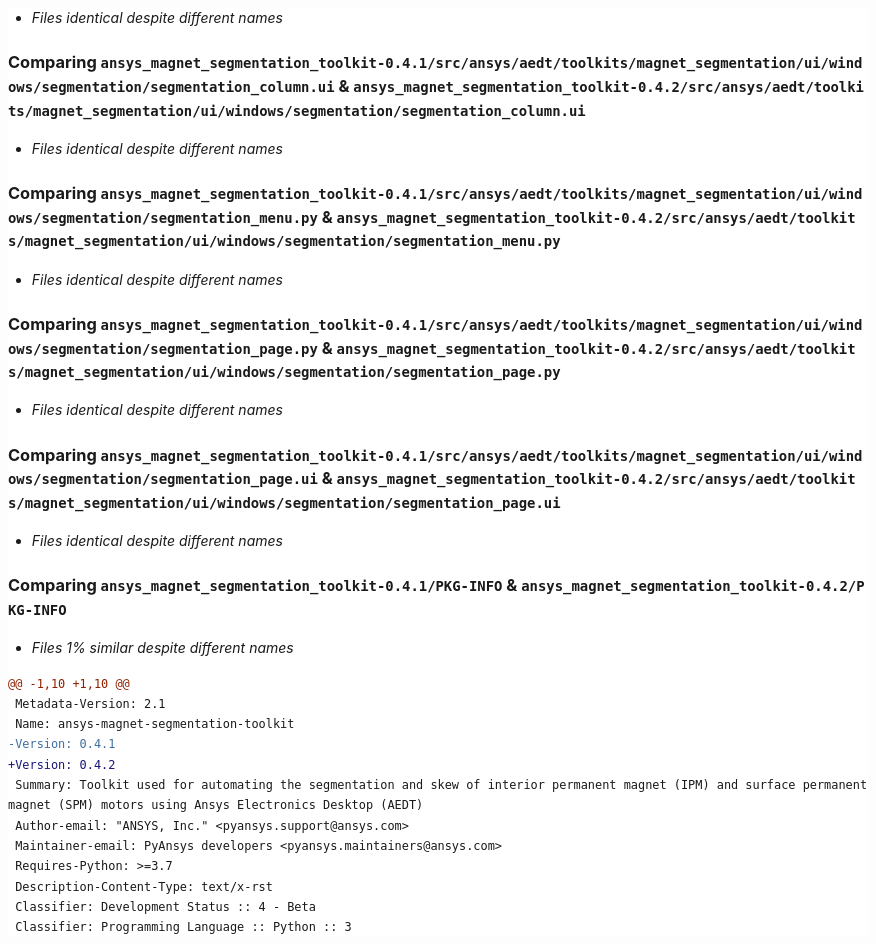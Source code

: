  * *Files identical despite different names*

### Comparing `ansys_magnet_segmentation_toolkit-0.4.1/src/ansys/aedt/toolkits/magnet_segmentation/ui/windows/segmentation/segmentation_column.ui` & `ansys_magnet_segmentation_toolkit-0.4.2/src/ansys/aedt/toolkits/magnet_segmentation/ui/windows/segmentation/segmentation_column.ui`

 * *Files identical despite different names*

### Comparing `ansys_magnet_segmentation_toolkit-0.4.1/src/ansys/aedt/toolkits/magnet_segmentation/ui/windows/segmentation/segmentation_menu.py` & `ansys_magnet_segmentation_toolkit-0.4.2/src/ansys/aedt/toolkits/magnet_segmentation/ui/windows/segmentation/segmentation_menu.py`

 * *Files identical despite different names*

### Comparing `ansys_magnet_segmentation_toolkit-0.4.1/src/ansys/aedt/toolkits/magnet_segmentation/ui/windows/segmentation/segmentation_page.py` & `ansys_magnet_segmentation_toolkit-0.4.2/src/ansys/aedt/toolkits/magnet_segmentation/ui/windows/segmentation/segmentation_page.py`

 * *Files identical despite different names*

### Comparing `ansys_magnet_segmentation_toolkit-0.4.1/src/ansys/aedt/toolkits/magnet_segmentation/ui/windows/segmentation/segmentation_page.ui` & `ansys_magnet_segmentation_toolkit-0.4.2/src/ansys/aedt/toolkits/magnet_segmentation/ui/windows/segmentation/segmentation_page.ui`

 * *Files identical despite different names*

### Comparing `ansys_magnet_segmentation_toolkit-0.4.1/PKG-INFO` & `ansys_magnet_segmentation_toolkit-0.4.2/PKG-INFO`

 * *Files 1% similar despite different names*

```diff
@@ -1,10 +1,10 @@
 Metadata-Version: 2.1
 Name: ansys-magnet-segmentation-toolkit
-Version: 0.4.1
+Version: 0.4.2
 Summary: Toolkit used for automating the segmentation and skew of interior permanent magnet (IPM) and surface permanent magnet (SPM) motors using Ansys Electronics Desktop (AEDT)
 Author-email: "ANSYS, Inc." <pyansys.support@ansys.com>
 Maintainer-email: PyAnsys developers <pyansys.maintainers@ansys.com>
 Requires-Python: >=3.7
 Description-Content-Type: text/x-rst
 Classifier: Development Status :: 4 - Beta
 Classifier: Programming Language :: Python :: 3
```

